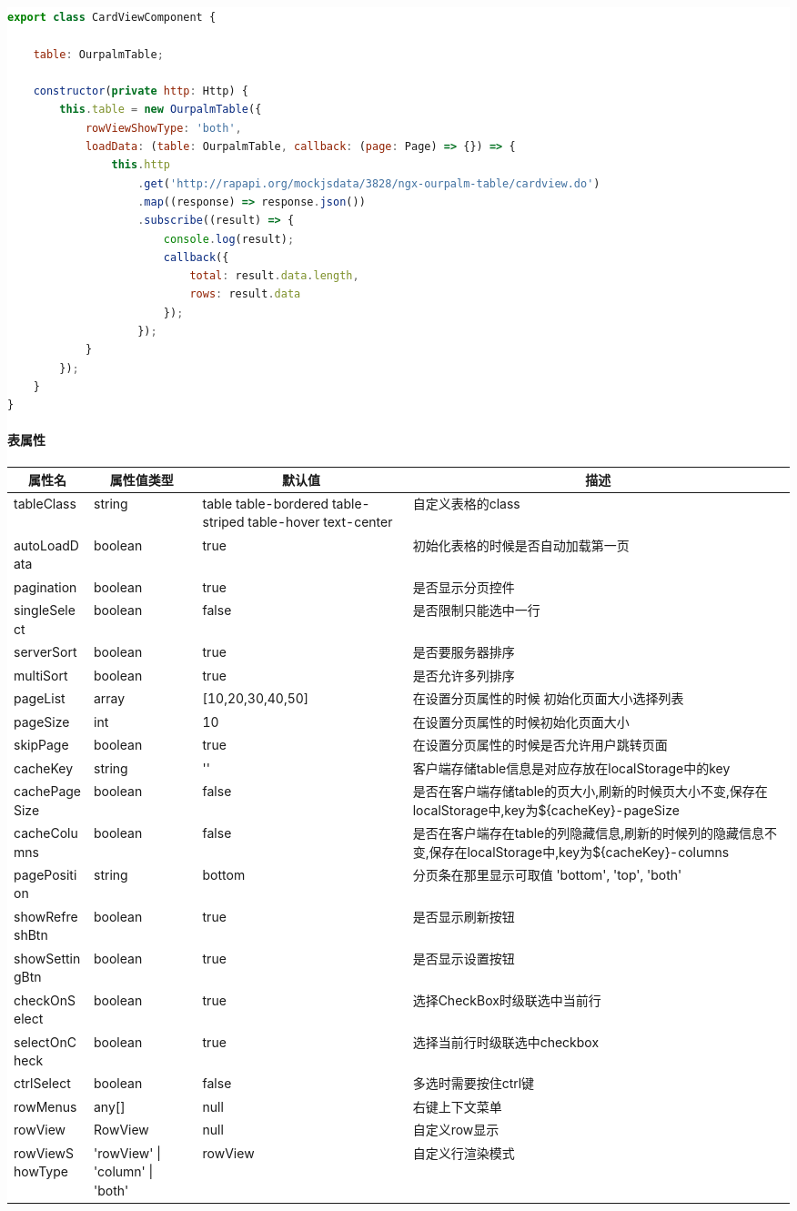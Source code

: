 ```js
export class CardViewComponent {

    table: OurpalmTable;

    constructor(private http: Http) {
        this.table = new OurpalmTable({
            rowViewShowType: 'both',
            loadData: (table: OurpalmTable, callback: (page: Page) => {}) => {
                this.http
                    .get('http://rapapi.org/mockjsdata/3828/ngx-ourpalm-table/cardview.do')
                    .map((response) => response.json())
                    .subscribe((result) => {
                        console.log(result);
                        callback({
                            total: result.data.length,
                            rows: result.data
                        });
                    });
            }
        });
    }
}
```

#### 表属性

|	属性名				  |	 属性值类型 		  | 	   默认值 	   |		描述 					|
|-------------------------|-------------------|--------------------|-----------------------------|
|	tableClass   		  |     string   	  |		table table-bordered table-striped table-hover text-center   		   |	自定义表格的class		|
|	autoLoadData   		  |     boolean   	  |		true		   |	初始化表格的时候是否自动加载第一页		|
|	pagination     		  |     boolean   	  |		true		   |	是否显示分页控件		|
|	singleSelect    	  |     boolean   	  |		false		   |	是否限制只能选中一行			|
|	serverSort     		  |     boolean   	  |		true	   	   |	是否要服务器排序		|
|	multiSort     		  |     boolean   	  |		true	   	   |	是否允许多列排序		|
|	pageList     		  |     array 		  |	[10,20,30,40,50]   |	在设置分页属性的时候 初始化页面大小选择列表		|
|	pageSize              |     int   		  |		10			   |	在设置分页属性的时候初始化页面大小	|
|	skipPage              |     boolean   	  |		true		   |	在设置分页属性的时候是否允许用户跳转页面	|
|	cacheKey              |     string   	  |		''  		   |	客户端存储table信息是对应存放在localStorage中的key	|
|	cachePageSize         |     boolean   	  |		false		   |	是否在客户端存储table的页大小,刷新的时候页大小不变,保存在localStorage中,key为${cacheKey}-pageSize	|
|	cacheColumns          |     boolean   	  |		false		   |	是否在客户端存在table的列隐藏信息,刷新的时候列的隐藏信息不变,保存在localStorage中,key为${cacheKey}-columns	|
|	pagePosition          |     string   	  |		bottom		   |	分页条在那里显示可取值 'bottom', 'top', 'both'	|
|	showRefreshBtn        |     boolean   	  |		true		   |	是否显示刷新按钮        	|
|	showSettingBtn        |     boolean   	  |		true		   |	是否显示设置按钮        	|
|	checkOnSelect         |     boolean   	  |		true   		   |	选择CheckBox时级联选中当前行	|
|	selectOnCheck         |     boolean   	  |		true   		   |	选择当前行时级联选中checkbox	|
|	ctrlSelect            |     boolean   	  |		false  		   |	多选时需要按住ctrl键	|
|	rowMenus              |     any[]         |		null  		   |	右键上下文菜单 	|
|	rowView               |     RowView       |		null  		   |	自定义row显示 	|
|	rowViewShowType       |     'rowView' \| 'column' \| 'both'    |		rowView  		   |	自定义行渲染模式 	|
